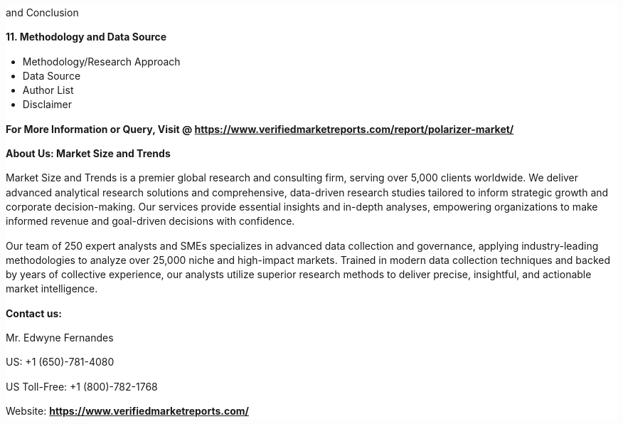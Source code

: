 and Conclusion</strong></p><p><strong>11. Methodology and Data Source</strong></p><ul><li>Methodology/Research Approach</li><li>Data Source</li><li>Author List</li><li>Disclaimer</li></ul></p><p><strong>For More Information or Query, Visit @ <a href="https://www.verifiedmarketreports.com/report/polarizer-market/">https://www.verifiedmarketreports.com/report/polarizer-market/</a></strong></p><p><strong>About Us: Market Size and Trends</strong></p><p>Market Size and Trends is a premier global research and consulting firm, serving over 5,000 clients worldwide. We deliver advanced analytical research solutions and comprehensive, data-driven research studies tailored to inform strategic growth and corporate decision-making. Our services provide essential insights and in-depth analyses, empowering organizations to make informed revenue and goal-driven decisions with confidence.</p><p>Our team of 250 expert analysts and SMEs specializes in advanced data collection and governance, applying industry-leading methodologies to analyze over 25,000 niche and high-impact markets. Trained in modern data collection techniques and backed by years of collective experience, our analysts utilize superior research methods to deliver precise, insightful, and actionable market intelligence.</p><p><strong>Contact us:</strong></p><p>Mr. Edwyne Fernandes</p><p>US: +1 (650)-781-4080</p><p>US Toll-Free: +1 (800)-782-1768</p><p>Website: <strong><a href="https://www.verifiedmarketreports.com/">https://www.verifiedmarketreports.com/</a></strong></p>
